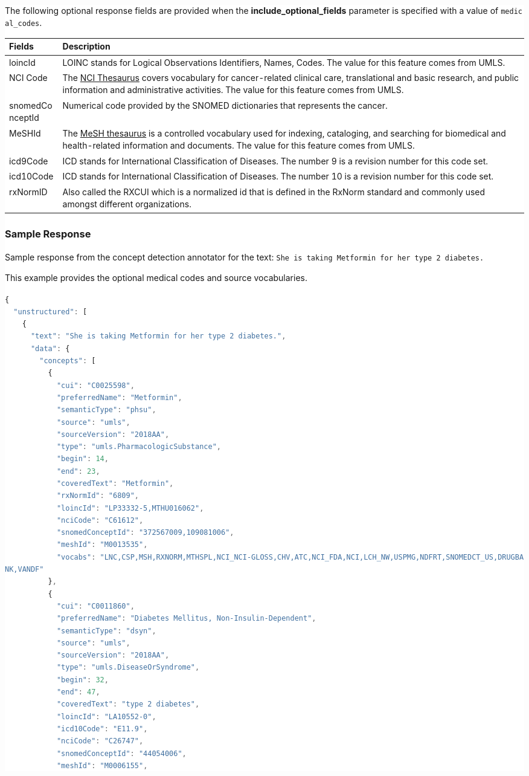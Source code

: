 The following optional response fields are provided when the **include_optional_fields** parameter is specified with a value of `medical_codes`.

| Fields | Description |
|:-------|:------------|
| loincId | LOINC stands for Logical Observations Identifiers, Names, Codes.  The value for this feature comes from UMLS. |
| NCI Code | The [NCI Thesaurus](https://www.nlm.nih.gov/research/umls/sourcereleasedocs/current/NCI/) covers vocabulary for cancer-related clinical care, translational and basic research, and public information and administrative activities.  The value for this feature comes from UMLS. |
| snomedConceptId | Numerical code provided by the SNOMED dictionaries that represents the cancer. |
| MeSHId | The [MeSH thesaurus](https://www.nlm.nih.gov/research/umls/sourcereleasedocs/current/MSH/) is a controlled vocabulary used for indexing, cataloging, and searching for biomedical and health-related information and documents.  The value for this feature comes from UMLS. |
| icd9Code | ICD stands for International Classification of Diseases.  The number 9 is a revision number for this code set. |
| icd10Code | ICD stands for International Classification of Diseases.  The number 10 is a revision number for this code set. |
| rxNormID | Also called the RXCUI which is a normalized id that is defined in the RxNorm standard and commonly used amongst different organizations. |

### Sample Response

Sample response from the concept detection annotator for the text: `She is taking Metformin for her type 2 diabetes.`

This example provides the optional medical codes and source vocabularies.

```javascript
{
  "unstructured": [
    {
      "text": "She is taking Metformin for her type 2 diabetes.",
      "data": {
        "concepts": [
          {
            "cui": "C0025598",
            "preferredName": "Metformin",
            "semanticType": "phsu",
            "source": "umls",
            "sourceVersion": "2018AA",
            "type": "umls.PharmacologicSubstance",
            "begin": 14,
            "end": 23,
            "coveredText": "Metformin",
            "rxNormId": "6809",
            "loincId": "LP33332-5,MTHU016062",
            "nciCode": "C61612",
            "snomedConceptId": "372567009,109081006",
            "meshId": "M0013535",
            "vocabs": "LNC,CSP,MSH,RXNORM,MTHSPL,NCI_NCI-GLOSS,CHV,ATC,NCI_FDA,NCI,LCH_NW,USPMG,NDFRT,SNOMEDCT_US,DRUGBANK,VANDF"
          },
          {
            "cui": "C0011860",
            "preferredName": "Diabetes Mellitus, Non-Insulin-Dependent",
            "semanticType": "dsyn",
            "source": "umls",
            "sourceVersion": "2018AA",
            "type": "umls.DiseaseOrSyndrome",
            "begin": 32,
            "end": 47,
            "coveredText": "type 2 diabetes",
            "loincId": "LA10552-0",
            "icd10Code": "E11.9",
            "nciCode": "C26747",
            "snomedConceptId": "44054006",
            "meshId": "M0006155",
```